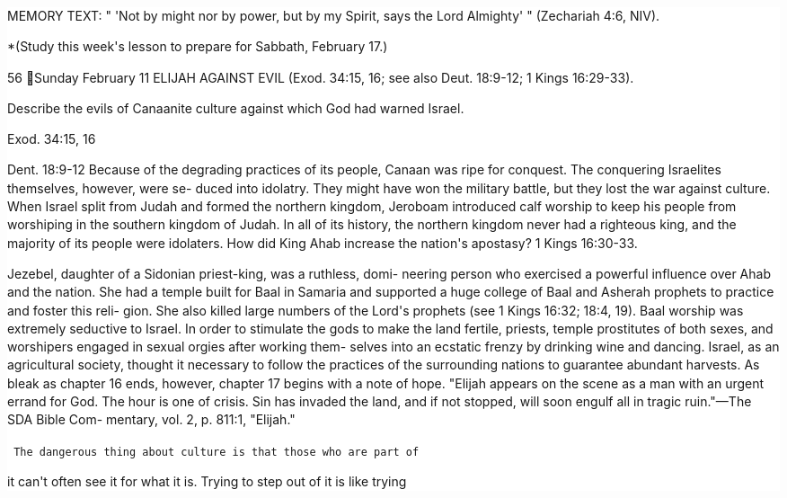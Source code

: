 MEMORY TEXT: " 'Not by might nor by power, but by my
Spirit, says the Lord Almighty' " (Zechariah 4:6, NIV).

*(Study this week's lesson to prepare for Sabbath, February 17.)

56
Sunday                                                  February 11
ELIJAH AGAINST EVIL (Exod. 34:15, 16; see also Deut.
18:9-12; 1 Kings 16:29-33).

  Describe the evils of Canaanite culture against which God had
warned Israel.

  Exod. 34:15, 16

  Dent. 18:9-12
   Because of the degrading practices of its people, Canaan was ripe for
conquest. The conquering Israelites themselves, however, were se-
duced into idolatry. They might have won the military battle, but they
lost the war against culture. When Israel split from Judah and formed
the northern kingdom, Jeroboam introduced calf worship to keep his
people from worshiping in the southern kingdom of Judah. In all of its
history, the northern kingdom never had a righteous king, and the
majority of its people were idolaters.
   How did King Ahab increase the nation's apostasy? 1 Kings
16:30-33.


   Jezebel, daughter of a Sidonian priest-king, was a ruthless, domi-
neering person who exercised a powerful influence over Ahab and the
nation. She had a temple built for Baal in Samaria and supported a huge
college of Baal and Asherah prophets to practice and foster this reli-
gion. She also killed large numbers of the Lord's prophets (see 1 Kings
16:32; 18:4, 19).
   Baal worship was extremely seductive to Israel. In order to stimulate
the gods to make the land fertile, priests, temple prostitutes of both
sexes, and worshipers engaged in sexual orgies after working them-
selves into an ecstatic frenzy by drinking wine and dancing. Israel, as
an agricultural society, thought it necessary to follow the practices of
the surrounding nations to guarantee abundant harvests.
   As bleak as chapter 16 ends, however, chapter 17 begins with a note
of hope. "Elijah appears on the scene as a man with an urgent errand for
God. The hour is one of crisis. Sin has invaded the land, and if not
stopped, will soon engulf all in tragic ruin."—The SDA Bible Com-
mentary, vol. 2, p. 811:1, "Elijah."

     The dangerous thing about culture is that those who are part of
 it can't often see it for what it is. Trying to step out of it is like trying
